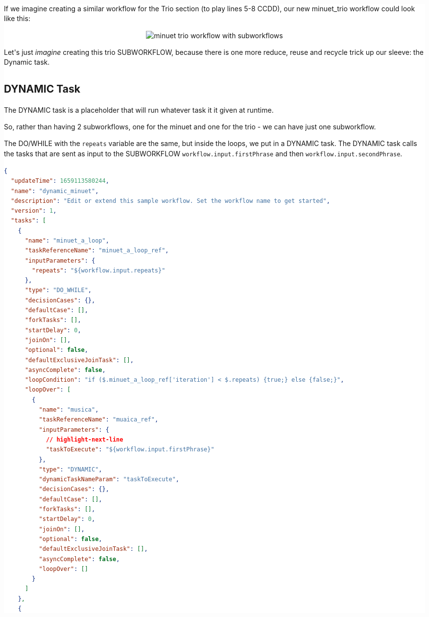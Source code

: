 If we imagine creating a similar workflow for the Trio section (to play lines 5-8 CCDD), our new minuet_trio workflow could look like this:


<p align="center"><img src="/content/img/minuet_trio_v3.jpg" alt="minuet trio workflow with subworkflows" width="400" style={{paddingBottom: 40, paddingTop: 40}} /></p>

Let's just *imagine* creating this trio SUBWORKFLOW, because there is one more reduce, reuse and recycle trick up our sleeve: the Dynamic task.

## DYNAMIC Task

The DYNAMIC task is a placeholder that will run whatever task it it given at runtime.

So, rather than having 2 subworkflows, one for the minuet and one for the trio - we can have just one subworkflow.

The DO/WHILE with the `repeats` variable are the same, but inside the loops, we put in a DYNAMIC task.  The DYNAMIC task calls the tasks that are sent as input to the SUBWORKFLOW `workflow.input.firstPhrase` and then `workflow.input.secondPhrase`.

```json
{
  "updateTime": 1659113580244,
  "name": "dynamic_minuet",
  "description": "Edit or extend this sample workflow. Set the workflow name to get started",
  "version": 1,
  "tasks": [
    {
      "name": "minuet_a_loop",
      "taskReferenceName": "minuet_a_loop_ref",
      "inputParameters": {
        "repeats": "${workflow.input.repeats}"
      },
      "type": "DO_WHILE",
      "decisionCases": {},
      "defaultCase": [],
      "forkTasks": [],
      "startDelay": 0,
      "joinOn": [],
      "optional": false,
      "defaultExclusiveJoinTask": [],
      "asyncComplete": false,
      "loopCondition": "if ($.minuet_a_loop_ref['iteration'] < $.repeats) {true;} else {false;}",
      "loopOver": [
        {
          "name": "musica",
          "taskReferenceName": "muaica_ref",
          "inputParameters": {
            // highlight-next-line
            "taskToExecute": "${workflow.input.firstPhrase}"
          },
          "type": "DYNAMIC",
          "dynamicTaskNameParam": "taskToExecute",
          "decisionCases": {},
          "defaultCase": [],
          "forkTasks": [],
          "startDelay": 0,
          "joinOn": [],
          "optional": false,
          "defaultExclusiveJoinTask": [],
          "asyncComplete": false,
          "loopOver": []
        }
      ]
    },
    {
```